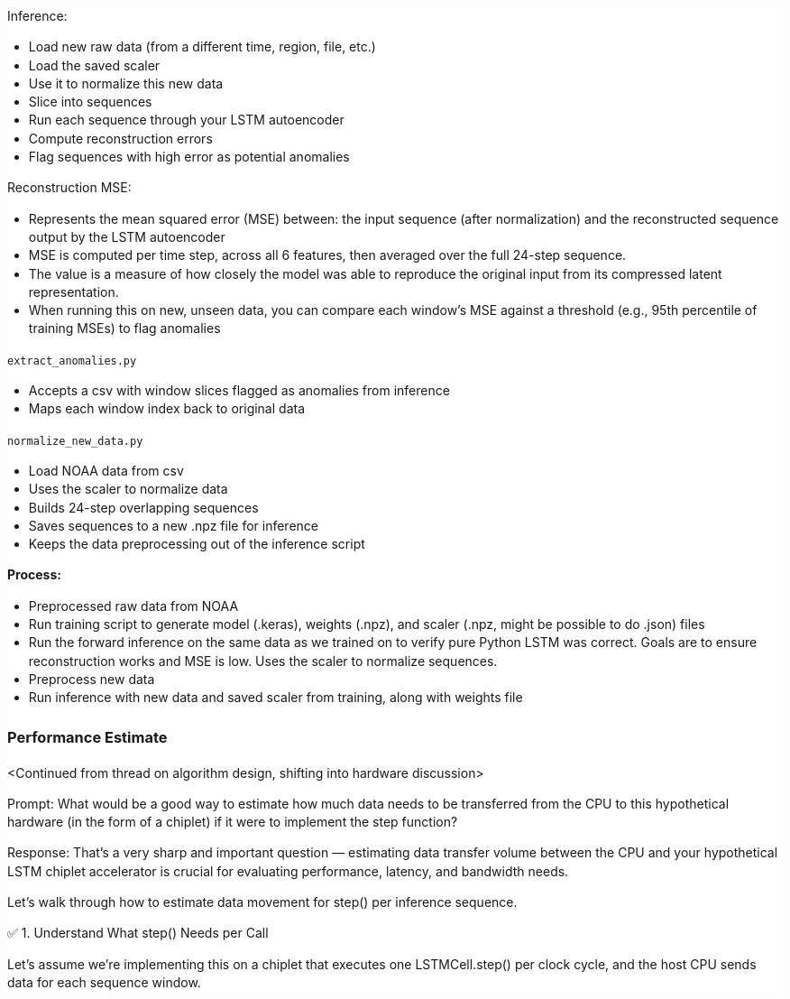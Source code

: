 Inference:
- Load new raw data (from a different time, region, file, etc.)
- Load the saved scaler
- Use it to normalize this new data
- Slice into sequences
- Run each sequence through your LSTM autoencoder
- Compute reconstruction errors
- Flag sequences with high error as potential anomalies

Reconstruction MSE:
- Represents the mean squared error (MSE) between: the input sequence (after normalization) and the reconstructed sequence output by the LSTM autoencoder
- MSE is computed per time step, across all 6 features, then averaged over the full 24-step sequence.
- The value is a measure of how closely the model was able to reproduce the original input from its compressed latent representation.
- When running this on new, unseen data, you can compare each window’s MSE against a threshold (e.g., 95th percentile of training MSEs) to flag anomalies

`extract_anomalies.py`
- Accepts a csv with window slices flagged as anomalies from inference
- Maps each window index back to original data

`normalize_new_data.py`
- Load NOAA data from csv
- Uses the scaler to normalize data
- Builds 24-step overlapping sequences
- Saves sequences to a new .npz file for inference
- Keeps the data preprocessing out of the inference script

**Process:**
- Preprocessed raw data from NOAA
- Run training script to generate model (.keras), weights (.npz), and scaler (.npz, might be possible to do .json) files
- Run the forward inference on the same data as we trained on to verify pure Python LSTM was correct. Goals are to ensure reconstruction works and MSE is low. Uses the scaler to normalize sequences.
- Preprocess new data
- Run inference with new data and saved scaler from training, along with weights file

### Performance Estimate

<Continued from thread on algorithm design, shifting into hardware discussion>

Prompt: What would be a good way to estimate how much data needs to be transferred from the CPU to this hypothetical hardware (in the form of a chiplet) if it were to implement the step function?

Response: That’s a very sharp and important question — estimating data transfer volume between the CPU and your hypothetical LSTM chiplet accelerator is crucial for evaluating performance, latency, and bandwidth needs.

Let’s walk through how to estimate data movement for step() per inference sequence.

✅ 1. Understand What step() Needs per Call

Let’s assume we’re implementing this on a chiplet that executes one LSTMCell.step() per clock cycle, and the host CPU sends data for each sequence window.

